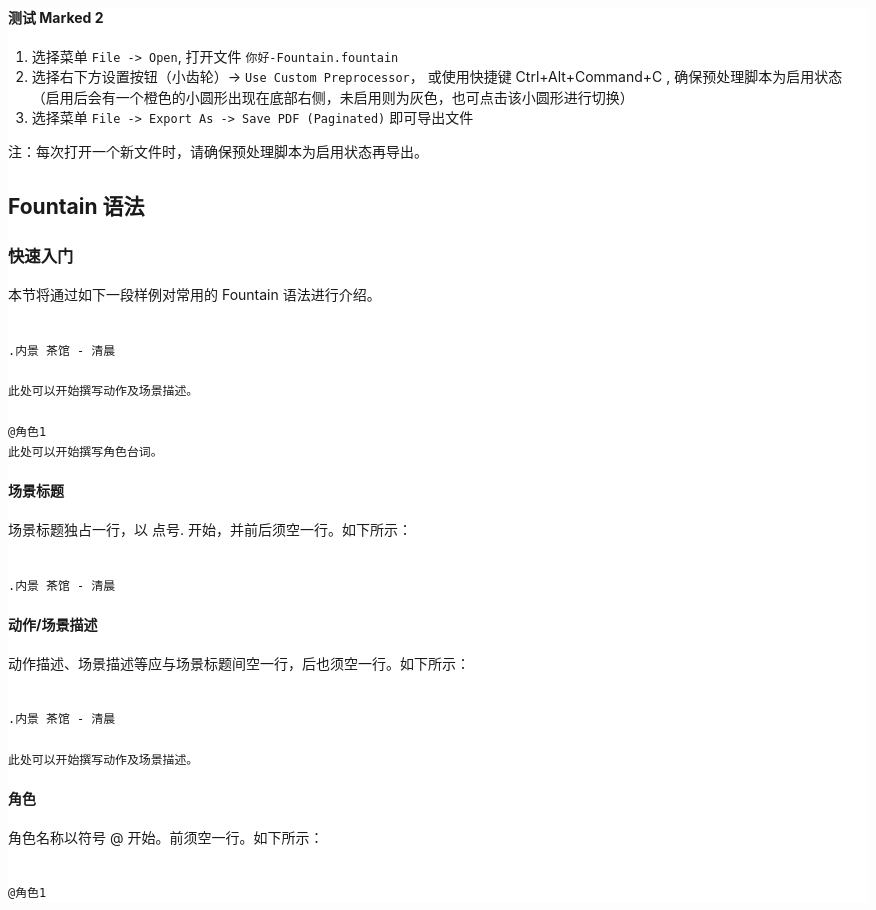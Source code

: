 #### 测试 Marked 2

1. 选择菜单 `File -> Open`, 打开文件 `你好-Fountain.fountain`
1. 选择右下方设置按钮（小齿轮）-> `Use Custom Preprocessor`， 或使用快捷键 Ctrl+Alt+Command+C ,  确保预处理脚本为启用状态（启用后会有一个橙色的小圆形出现在底部右侧，未启用则为灰色，也可点击该小圆形进行切换）
1. 选择菜单 `File -> Export As -> Save PDF (Paginated)` 即可导出文件

注：每次打开一个新文件时，请确保预处理脚本为启用状态再导出。

##  Fountain 语法

### 快速入门

本节将通过如下一段样例对常用的 Fountain 语法进行介绍。

```fountain

.内景 茶馆 - 清晨

此处可以开始撰写动作及场景描述。

@角色1
此处可以开始撰写角色台词。

```

#### 场景标题

场景标题独占一行，以 点号. 开始，并前后须空一行。如下所示：

```fountain

.内景 茶馆 - 清晨

```


#### 动作/场景描述

动作描述、场景描述等应与场景标题间空一行，后也须空一行。如下所示：

```fountain

.内景 茶馆 - 清晨

此处可以开始撰写动作及场景描述。

```

#### 角色

角色名称以符号 @ 开始。前须空一行。如下所示：

```fountain

@角色1
```
